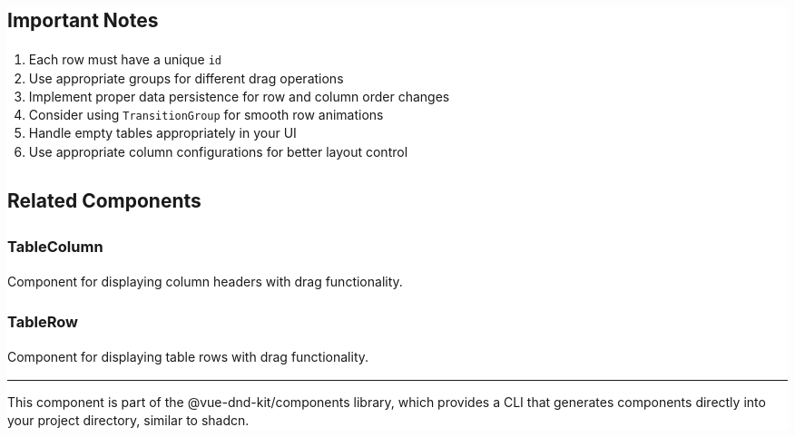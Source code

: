 ## Important Notes

1. Each row must have a unique `id`
2. Use appropriate groups for different drag operations
3. Implement proper data persistence for row and column order changes
4. Consider using `TransitionGroup` for smooth row animations
5. Handle empty tables appropriately in your UI
6. Use appropriate column configurations for better layout control

## Related Components

### TableColumn

Component for displaying column headers with drag functionality.

### TableRow

Component for displaying table rows with drag functionality.

---

This component is part of the @vue-dnd-kit/components library, which provides a CLI that generates components directly into your project directory, similar to shadcn.
